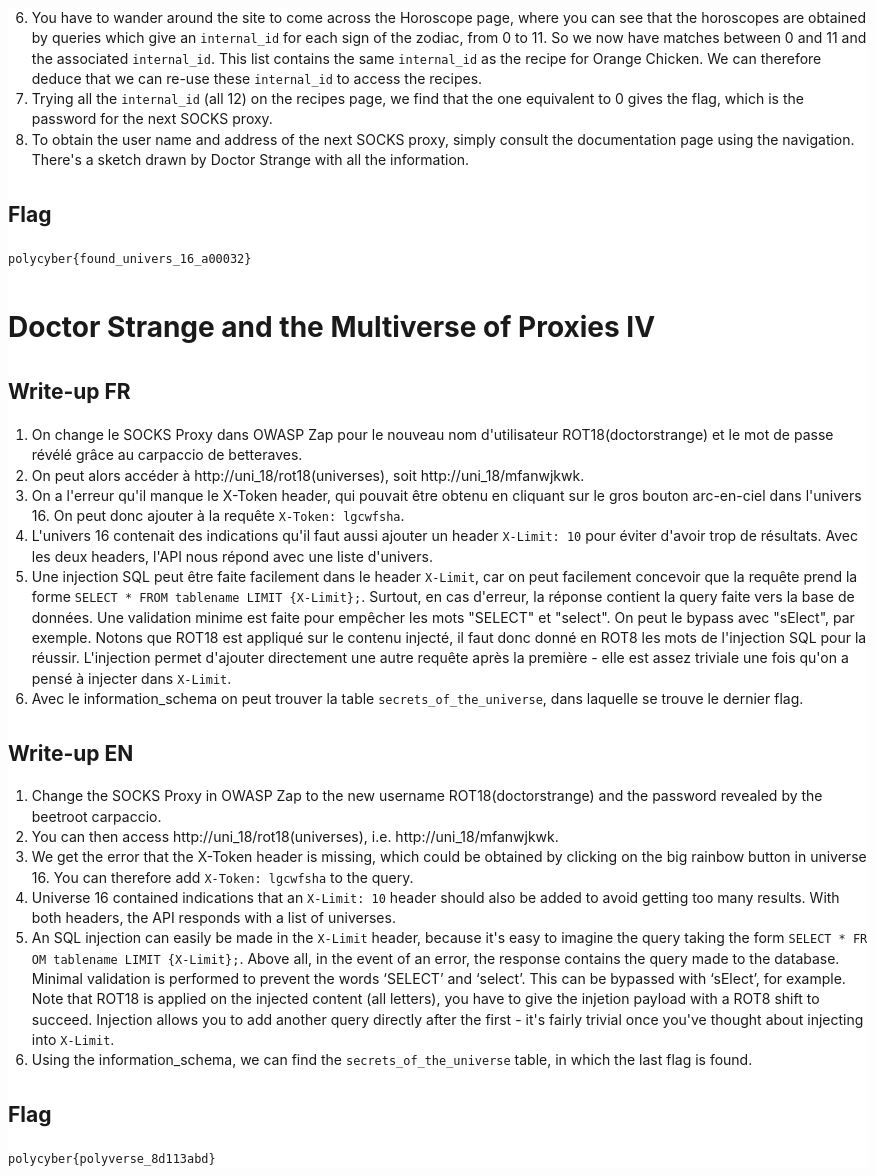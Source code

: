 6. You have to wander around the site to come across the Horoscope page, where you can see that the horoscopes are obtained by queries which give an `internal_id` for each sign of the zodiac, from 0 to 11. So we now have matches between 0 and 11 and the associated `internal_id`. This list contains the same `internal_id` as the recipe for Orange Chicken. We can therefore deduce that we can re-use these `internal_id` to access the recipes.
7. Trying all the `internal_id` (all 12) on the recipes page, we find that the one equivalent to 0 gives the flag, which is the password for the next SOCKS proxy.
8. To obtain the user name and address of the next SOCKS proxy, simply consult the documentation page using the navigation. There's a sketch drawn by Doctor Strange with all the information.

## Flag

`polycyber{found_univers_16_a00032}`

# Doctor Strange and the Multiverse of Proxies IV

## Write-up FR

1. On change le SOCKS Proxy dans OWASP Zap pour le nouveau nom d'utilisateur ROT18(doctorstrange) et le mot de passe révélé grâce au carpaccio de betteraves.
2. On peut alors accéder à http://uni_18/rot18(universes), soit http://uni_18/mfanwjkwk.
3. On a l'erreur qu'il manque le X-Token header, qui pouvait être obtenu en cliquant sur le gros bouton arc-en-ciel dans l'univers 16. On peut donc ajouter à la requête `X-Token: lgcwfsha`.
4. L'univers 16 contenait des indications qu'il faut aussi ajouter un header `X-Limit: 10` pour éviter d'avoir trop de résultats. Avec les deux headers, l'API nous répond avec une liste d'univers.
5. Une injection SQL peut être faite facilement dans le header `X-Limit`, car on peut facilement concevoir que la requête prend la forme `SELECT * FROM tablename LIMIT {X-Limit};`. Surtout, en cas d'erreur, la réponse contient la query faite vers la base de données. Une validation minime est faite pour empêcher les mots "SELECT" et "select". On peut le bypass avec "sElect", par exemple. Notons que ROT18 est appliqué sur le contenu injecté, il faut donc donné en ROT8 les mots de l'injection SQL pour la réussir. L'injection permet d'ajouter directement une autre requête après la première - elle est assez triviale une fois qu'on a pensé à injecter dans `X-Limit`.
6. Avec le information_schema on peut trouver la table `secrets_of_the_universe`, dans laquelle se trouve le dernier flag.

## Write-up EN

1. Change the SOCKS Proxy in OWASP Zap to the new username ROT18(doctorstrange) and the password revealed by the beetroot carpaccio.
2. You can then access http://uni_18/rot18(universes), i.e. http://uni_18/mfanwjkwk.
3. We get the error that the X-Token header is missing, which could be obtained by clicking on the big rainbow button in universe 16. You can therefore add `X-Token: lgcwfsha` to the query.
4. Universe 16 contained indications that an `X-Limit: 10` header should also be added to avoid getting too many results. With both headers, the API responds with a list of universes.
5. An SQL injection can easily be made in the `X-Limit` header, because it's easy to imagine the query taking the form `SELECT * FROM tablename LIMIT {X-Limit};`. Above all, in the event of an error, the response contains the query made to the database. Minimal validation is performed to prevent the words ‘SELECT’ and ‘select’. This can be bypassed with ‘sElect’, for example. Note that ROT18 is applied on the injected content (all letters), you have to give the injetion payload with a ROT8 shift to succeed. Injection allows you to add another query directly after the first - it's fairly trivial once you've thought about injecting into `X-Limit`.
6. Using the information_schema, we can find the `secrets_of_the_universe` table, in which the last flag is found.

## Flag

`polycyber{polyverse_8d113abd}`
